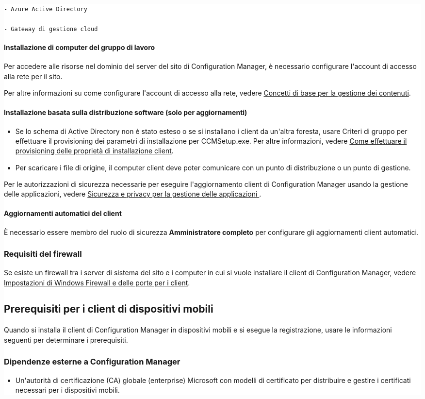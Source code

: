     - Azure Active Directory  

    - Gateway di gestione cloud  

#### <a name="workgroup-computer-installation"></a>Installazione di computer del gruppo di lavoro  

Per accedere alle risorse nel dominio del server del sito di Configuration Manager, è necessario configurare l'account di accesso alla rete per il sito.  

Per altre informazioni su come configurare l'account di accesso alla rete, vedere [Concetti di base per la gestione dei contenuti](../../plan-design/hierarchy/fundamental-concepts-for-content-management.md).  

#### <a name="software-distribution-based-installation-for-upgrades-only"></a>Installazione basata sulla distribuzione software (solo per aggiornamenti)  

- Se lo schema di Active Directory non è stato esteso o se si installano i client da un'altra foresta, usare Criteri di gruppo per effettuare il provisioning dei parametri di installazione per CCMSetup.exe. Per altre informazioni, vedere [Come effettuare il provisioning delle proprietà di installazione client](deploy-clients-to-windows-computers.md#BKMK_Provision).

- Per scaricare i file di origine, il computer client deve poter comunicare con un punto di distribuzione o un punto di gestione.  

Per le autorizzazioni di sicurezza necessarie per eseguire l'aggiornamento client di Configuration Manager usando la gestione delle applicazioni, vedere [Sicurezza e privacy per la gestione delle applicazioni ](../../../apps/plan-design/security-and-privacy-for-application-management.md).  

#### <a name="automatic-client-upgrades"></a>Aggiornamenti automatici del client  

È necessario essere membro del ruolo di sicurezza **Amministratore completo** per configurare gli aggiornamenti client automatici.  

### <a name="firewall-requirements"></a>Requisiti del firewall  

Se esiste un firewall tra i server di sistema del sito e i computer in cui si vuole installare il client di Configuration Manager, vedere [Impostazioni di Windows Firewall e delle porte per i client](windows-firewall-and-port-settings-for-clients.md).  


## <a name="prerequisites-for-mobile-device-clients"></a><a name="BKMK_prereqs_mobiledevices"></a> Prerequisiti per i client di dispositivi mobili  

Quando si installa il client di Configuration Manager in dispositivi mobili e si esegue la registrazione, usare le informazioni seguenti per determinare i prerequisiti.  

### <a name="dependencies-external-to-configuration-manager"></a>Dipendenze esterne a Configuration Manager

- Un'autorità di certificazione (CA) globale (enterprise) Microsoft con modelli di certificato per distribuire e gestire i certificati necessari per i dispositivi mobili.  
